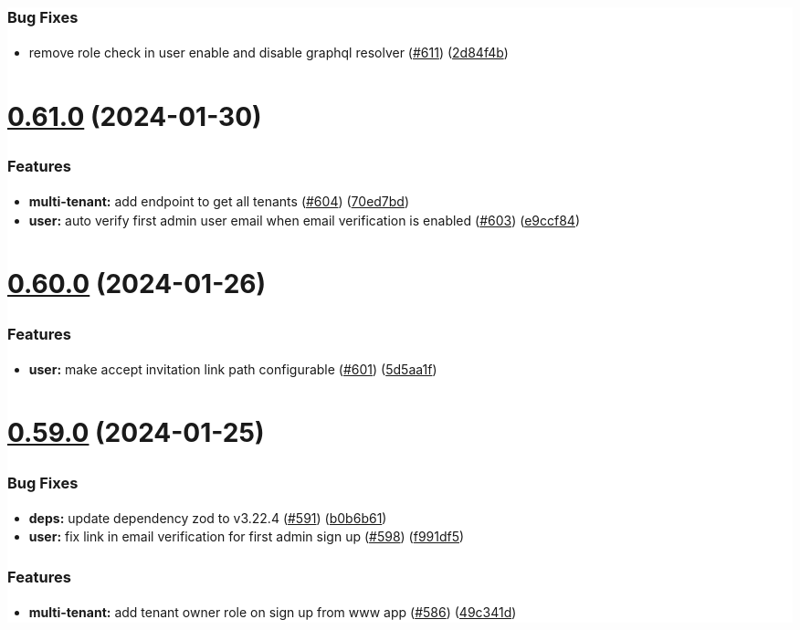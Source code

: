 
### Bug Fixes

* remove role check in user enable and disable graphql resolver ([#611](https://github.com/dzangolab/fastify/issues/611)) ([2d84f4b](https://github.com/dzangolab/fastify/commit/2d84f4b13b425b34d91683f7c63d59bfcd38b726))



# [0.61.0](https://github.com/dzangolab/fastify/compare/v0.60.0...v0.61.0) (2024-01-30)


### Features

* **multi-tenant:** add endpoint to get all tenants ([#604](https://github.com/dzangolab/fastify/issues/604)) ([70ed7bd](https://github.com/dzangolab/fastify/commit/70ed7bd3dec65f88b83332a1f7b331364beecdae))
* **user:** auto verify first admin user email when email verification is enabled ([#603](https://github.com/dzangolab/fastify/issues/603)) ([e9ccf84](https://github.com/dzangolab/fastify/commit/e9ccf844fb06940f67da41ac87f9712aa428e941))



# [0.60.0](https://github.com/dzangolab/fastify/compare/v0.59.0...v0.60.0) (2024-01-26)


### Features

* **user:** make accept invitation link path configurable ([#601](https://github.com/dzangolab/fastify/issues/601)) ([5d5aa1f](https://github.com/dzangolab/fastify/commit/5d5aa1fbd94aabf2d969a463cda4f750c3753d18))



# [0.59.0](https://github.com/dzangolab/fastify/compare/v0.58.0...v0.59.0) (2024-01-25)


### Bug Fixes

* **deps:** update dependency zod to v3.22.4 ([#591](https://github.com/dzangolab/fastify/issues/591)) ([b0b6b61](https://github.com/dzangolab/fastify/commit/b0b6b619e0c0bb0ac292d31752ad93c1f9e1fc0b))
* **user:** fix link in email verification for first admin sign up ([#598](https://github.com/dzangolab/fastify/issues/598)) ([f991df5](https://github.com/dzangolab/fastify/commit/f991df5f076d7526501f83e27c0f04a0446d2b51))


### Features

* **multi-tenant:** add tenant owner role on  sign up from www app ([#586](https://github.com/dzangolab/fastify/issues/586)) ([49c341d](https://github.com/dzangolab/fastify/commit/49c341d0d474744b93d0581a5f6d19bfbbff940b))
